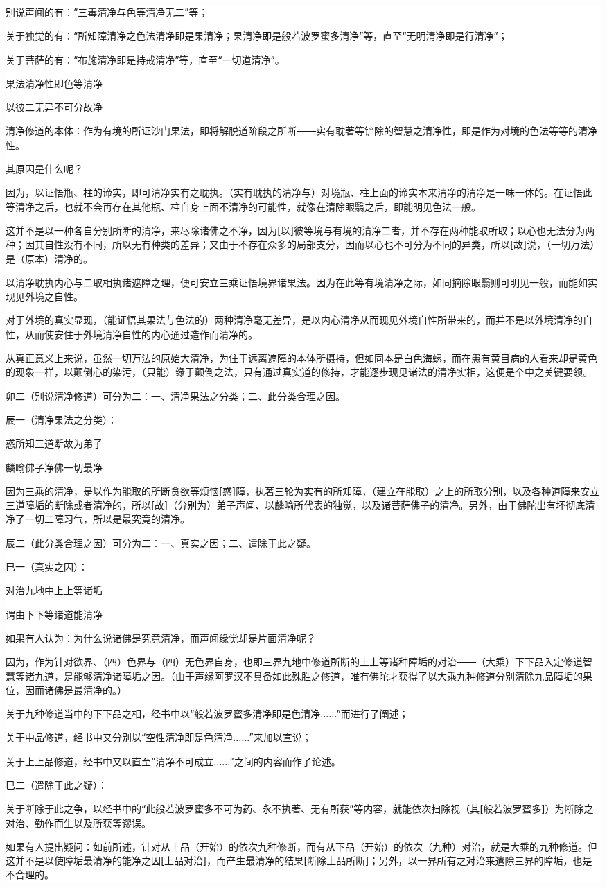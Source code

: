 别说声闻的有：“三毒清净与色等清净无二”等；

关于独觉的有：“所知障清净之色法清净即是果清净；果清净即是般若波罗蜜多清净”等，直至“无明清净即是行清净”；

关于菩萨的有：“布施清净即是持戒清净”等，直至“一切道清净”。

果法清净性即色等清净

以彼二无异不可分故净

清净修道的本体：作为有境的所证沙门果法，即将解脱道阶段之所断——实有耽著等铲除的智慧之清净性，即是作为对境的色法等等的清净性。

其原因是什么呢？

因为，以证悟瓶、柱的谛实，即可清净实有之耽执。（实有耽执的清净与）对境瓶、柱上面的谛实本来清净的清净是一味一体的。在证悟此等清净之后，也就不会再存在其他瓶、柱自身上面不清净的可能性，就像在清除眼翳之后，即能明见色法一般。

这并不是以一种各自分别所断的清净，来尽除诸佛之不净，因为\[以\]彼等境与有境的清净二者，并不存在两种能取所取；以心也无法分为两种；因其自性没有不同，所以无有种类的差异；又由于不存在众多的局部支分，因而以心也不可分为不同的异类，所以\[故\]说，（一切万法）是（原本）清净的。

以清净耽执内心与二取相执诸遮障之理，便可安立三乘证悟境界诸果法。因为在此等有境清净之际，如同摘除眼翳则可明见一般，而能如实现见外境之自性。

对于外境的真实显现，（能证悟其果法与色法的）两种清净毫无差异，是以内心清净从而现见外境自性所带来的，而并不是以外境清净的自性，从而使安住于外境清净自性的内心通过造作而清净的。

从真正意义上来说，虽然一切万法的原始大清净，为住于远离遮障的本体所摄持，但如同本是白色海螺，而在患有黄目病的人看来却是黄色的现象一样，以颠倒心的染污，（只能）缘于颠倒之法，只有通过真实道的修持，才能逐步现见诸法的清净实相，这便是个中之关键要领。

卯二（别说清净修道）可分为二：一、清净果法之分类；二、此分类合理之因。

辰一（清净果法之分类）：

惑所知三道断故为弟子

麟喻佛子净佛一切最净

因为三乘的清净，是以作为能取的所断贪欲等烦恼\[惑\]障，执著三轮为实有的所知障，（建立在能取）之上的所取分别，以及各种道障来安立三道障垢的断除或者清净的，所以\[故\]（分别为）弟子声闻、以麟喻所代表的独觉，以及诸菩萨佛子的清净。另外，由于佛陀出有坏彻底清净了一切二障习气，所以是最究竟的清净。

辰二（此分类合理之因）可分为二：一、真实之因；二、遣除于此之疑。

巳一（真实之因）：

对治九地中上上等诸垢

谓由下下等诸道能清净

如果有人认为：为什么说诸佛是究竟清净，而声闻缘觉却是片面清净呢？

因为，作为针对欲界、（四）色界与（四）无色界自身，也即三界九地中修道所断的上上等诸种障垢的对治——（大乘）下下品入定修道智慧等诸九道，是能够清净诸障垢之因。（由于声缘阿罗汉不具备如此殊胜之修道，唯有佛陀才获得了以大乘九种修道分别清除九品障垢的果位，因而诸佛是最清净的。）

关于九种修道当中的下下品之相，经书中以“般若波罗蜜多清净即是色清净……”而进行了阐述；

关于中品修道，经书中又分别以“空性清净即是色清净……”来加以宣说；

关于上上品修道，经书中又以直至“清净不可成立……”之间的内容而作了论述。

巳二（遣除于此之疑）：

关于断除于此之争，以经书中的“此般若波罗蜜多不可为药、永不执著、无有所获”等内容，就能依次扫除视（其\[般若波罗蜜多\]）为断除之对治、勤作而生以及所获等谬误。

如果有人提出疑问：如前所述，针对从上品（开始）的依次九种修断，而有从下品（开始）的依次（九种）对治，就是大乘的九种修道。但这并不是以使障垢最清净的能净之因\[上品对治\]，而产生最清净的结果\[断除上品所断\]；另外，以一界所有之对治来遣除三界的障垢，也是不合理的。
